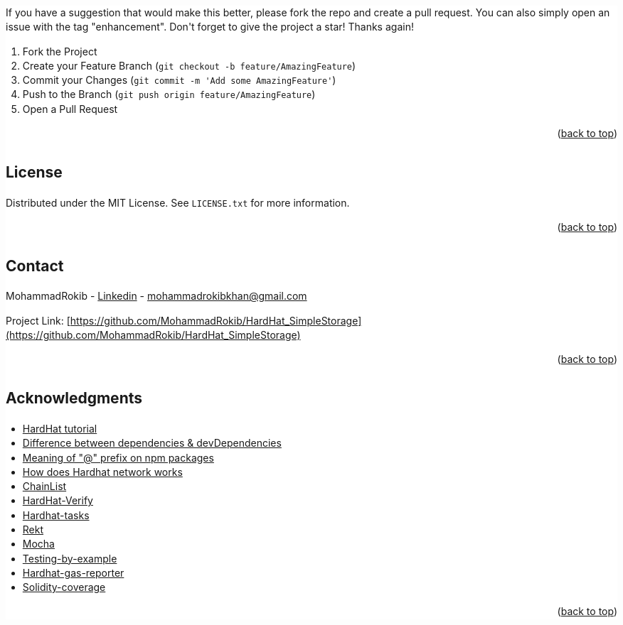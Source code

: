 If you have a suggestion that would make this better, please fork the repo and create a pull request. You can also simply open an issue with the tag "enhancement".
Don't forget to give the project a star! Thanks again!

1. Fork the Project
2. Create your Feature Branch (`git checkout -b feature/AmazingFeature`)
3. Commit your Changes (`git commit -m 'Add some AmazingFeature'`)
4. Push to the Branch (`git push origin feature/AmazingFeature`)
5. Open a Pull Request

<p align="right">(<a href="#readme-top">back to top</a>)</p>




## License

Distributed under the MIT License. See `LICENSE.txt` for more information.

<p align="right">(<a href="#readme-top">back to top</a>)</p>




## Contact

MohammadRokib - [Linkedin](https://www.linkedin.com/in/m0hammadrokib/) - mohammadrokibkhan@gmail.com

Project Link: [https://github.com/MohammadRokib/HardHat_SimpleStorage](https://github.com/MohammadRokib/HardHat_SimpleStorage)

<p align="right">(<a href="#readme-top">back to top</a>)</p>




## Acknowledgments

* [HardHat tutorial](https://hardhat.org/tutorial)
* [Difference between dependencies & devDependencies](https://stackoverflow.com/questions/18875674)
* [Meaning of "@" prefix on npm packages](https://stackoverflow.com/questions/36667258)
* [How does Hardhat network works](https://hardhat.org/hardhat-network/docs/overview)
* [ChainList](https://chainlist.org/)
* [HardHat-Verify](https://github.com/NomicFoundation/hardhat/tree/main/packages/hardhat-verify)
* [Hardhat-tasks](https://hardhat.org/hardhat-runner/docs/advanced/create-task)
* [Rekt](https://rekt.news/leaderboard/)
* [Mocha](https://mochajs.org/)
* [Testing-by-example](https://remix-ide.readthedocs.io/en/latest/unittesting_examples.html)
* [Hardhat-gas-reporter](https://www.npmjs.com/package/hardhat-gas-reporter?activeTab=readme)
* [Solidity-coverage](https://github.com/sc-forks/solidity-coverage)

<p align="right">(<a href="#readme-top">back to top</a>)</p>





[contributors-shield]: https://img.shields.io/github/contributors/MohammadRokib/repo_name.svg?style=for-the-badge
[contributors-url]: https://github.com/MohammadRokib/repo_name/graphs/contributors
[forks-shield]: https://img.shields.io/github/forks/MohammadRokib/repo_name.svg?style=for-the-badge
[forks-url]: https://github.com/MohammadRokib/repo_name/network/members
[stars-shield]: https://img.shields.io/github/stars/MohammadRokib/repo_name.svg?style=for-the-badge
[stars-url]: https://github.com/MohammadRokib/repo_name/stargazers
[issues-shield]: https://img.shields.io/github/issues/MohammadRokib/repo_name.svg?style=for-the-badge
[issues-url]: https://github.com/MohammadRokib/HardHat_SimpleStorage/issues
[license-shield]: https://img.shields.io/github/license/MohammadRokib/repo_name.svg?style=for-the-badge
[license-url]: https://github.com/MohammadRokib/repo_name/blob/master/LICENSE.txt
[linkedin-shield]: https://img.shields.io/badge/-LinkedIn-black.svg?style=for-the-badge&logo=linkedin&colorB=555
[linkedin-url]: https://www.linkedin.com/in/m0hammadrokib/
[product-screenshot]: images/screenshot.png
[Next.js]: https://img.shields.io/badge/next.js-000000?style=for-the-badge&logo=nextdotjs&logoColor=white
[Next-url]: https://nextjs.org/
[React.js]: https://img.shields.io/badge/React-20232A?style=for-the-badge&logo=react&logoColor=61DAFB
[React-url]: https://reactjs.org/
[Vue.js]: https://img.shields.io/badge/Vue.js-35495E?style=for-the-badge&logo=vuedotjs&logoColor=4FC08D
[Vue-url]: https://vuejs.org/
[Angular.io]: https://img.shields.io/badge/Angular-DD0031?style=for-the-badge&logo=angular&logoColor=white
[Angular-url]: https://angular.io/
[Svelte.dev]: https://img.shields.io/badge/Svelte-4A4A55?style=for-the-badge&logo=svelte&logoColor=FF3E00
[Svelte-url]: https://svelte.dev/
[Laravel.com]: https://img.shields.io/badge/Laravel-FF2D20?style=for-the-badge&logo=laravel&logoColor=white
[Laravel-url]: https://laravel.com
[Bootstrap.com]: https://img.shields.io/badge/Bootstrap-563D7C?style=for-the-badge&logo=bootstrap&logoColor=white
[Bootstrap-url]: https://getbootstrap.com
[JQuery.com]: https://img.shields.io/badge/jQuery-0769AD?style=for-the-badge&logo=jquery&logoColor=white
[JQuery-url]: https://jquery.com 

